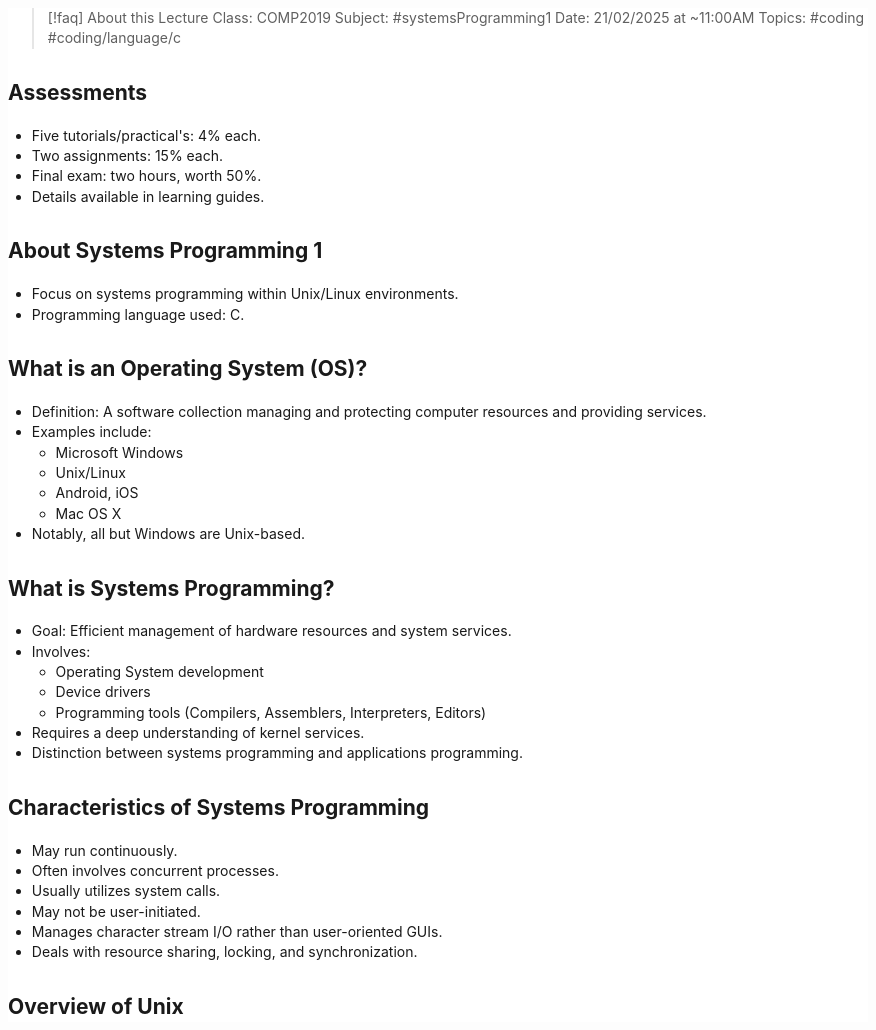 
> [!faq] About this Lecture
> Class: COMP2019
> Subject: #systemsProgramming1
> Date: 21/02/2025 at ~11:00AM
> Topics: #coding #coding/language/c

## Assessments

- Five tutorials/practical's: 4% each.
- Two assignments: 15% each.
- Final exam: two hours, worth 50%.
- Details available in learning guides.

## About Systems Programming 1

- Focus on systems programming within Unix/Linux environments.
- Programming language used: C.

## What is an Operating System (OS)?

- Definition: A software collection managing and protecting computer resources and providing services.
- Examples include:
    - Microsoft Windows
    - Unix/Linux
    - Android, iOS
    - Mac OS X
- Notably, all but Windows are Unix-based.

## What is Systems Programming?

- Goal: Efficient management of hardware resources and system services.
- Involves:
    - Operating System development
    - Device drivers
    - Programming tools (Compilers, Assemblers, Interpreters, Editors)
- Requires a deep understanding of kernel services.
- Distinction between systems programming and applications programming.

## Characteristics of Systems Programming

- May run continuously.
- Often involves concurrent processes.
- Usually utilizes system calls.
- May not be user-initiated.
- Manages character stream I/O rather than user-oriented GUIs.
- Deals with resource sharing, locking, and synchronization.

## Overview of Unix
